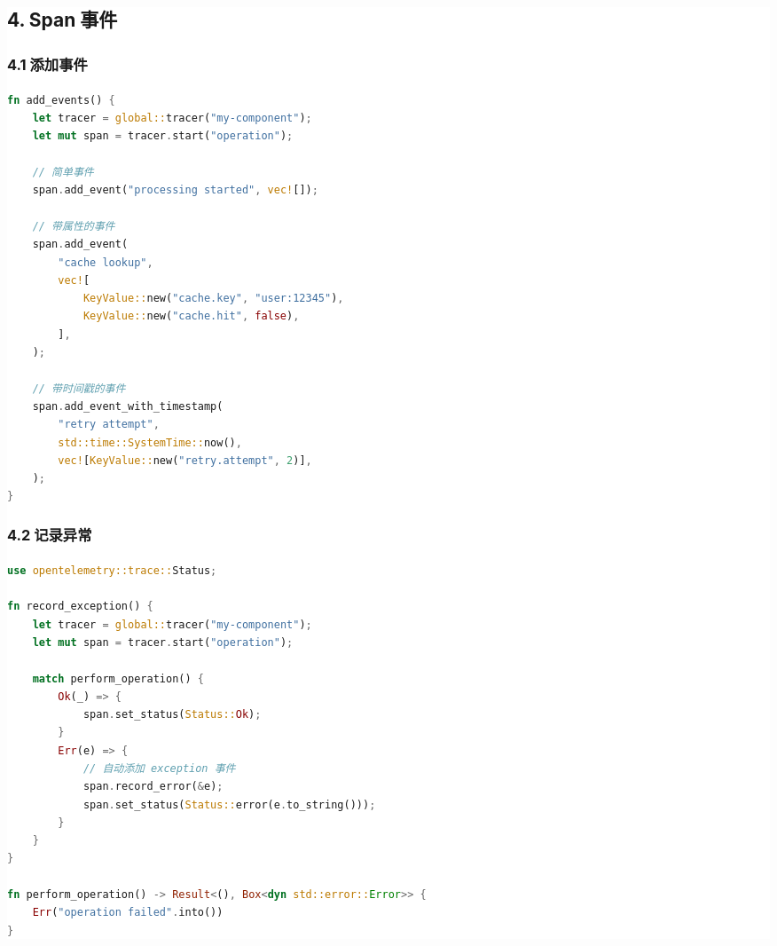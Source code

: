 
## 4. Span 事件

### 4.1 添加事件

```rust
fn add_events() {
    let tracer = global::tracer("my-component");
    let mut span = tracer.start("operation");
    
    // 简单事件
    span.add_event("processing started", vec![]);
    
    // 带属性的事件
    span.add_event(
        "cache lookup",
        vec![
            KeyValue::new("cache.key", "user:12345"),
            KeyValue::new("cache.hit", false),
        ],
    );
    
    // 带时间戳的事件
    span.add_event_with_timestamp(
        "retry attempt",
        std::time::SystemTime::now(),
        vec![KeyValue::new("retry.attempt", 2)],
    );
}
```

### 4.2 记录异常

```rust
use opentelemetry::trace::Status;

fn record_exception() {
    let tracer = global::tracer("my-component");
    let mut span = tracer.start("operation");
    
    match perform_operation() {
        Ok(_) => {
            span.set_status(Status::Ok);
        }
        Err(e) => {
            // 自动添加 exception 事件
            span.record_error(&e);
            span.set_status(Status::error(e.to_string()));
        }
    }
}

fn perform_operation() -> Result<(), Box<dyn std::error::Error>> {
    Err("operation failed".into())
}
```
